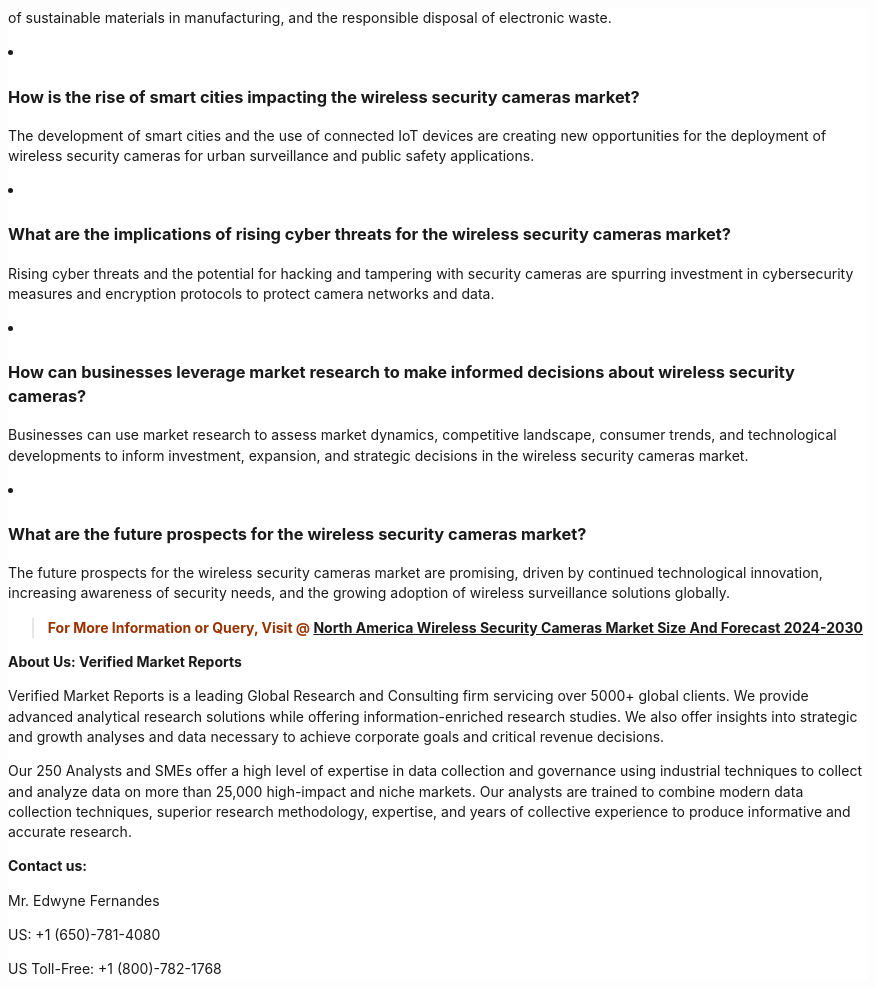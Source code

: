 of sustainable materials in manufacturing, and the responsible disposal of electronic waste.</p> </li> <li> <h3>How is the rise of smart cities impacting the wireless security cameras market?</div><div></h3> <p>The development of smart cities and the use of connected IoT devices are creating new opportunities for the deployment of wireless security cameras for urban surveillance and public safety applications.</p> </li> <li> <h3>What are the implications of rising cyber threats for the wireless security cameras market?</div><div></h3> <p>Rising cyber threats and the potential for hacking and tampering with security cameras are spurring investment in cybersecurity measures and encryption protocols to protect camera networks and data.</p> </li> <li> <h3>How can businesses leverage market research to make informed decisions about wireless security cameras?</div><div></h3> <p>Businesses can use market research to assess market dynamics, competitive landscape, consumer trends, and technological developments to inform investment, expansion, and strategic decisions in the wireless security cameras market.</p> </li> <li> <h3>What are the future prospects for the wireless security cameras market?</div><div></h3> <p>The future prospects for the wireless security cameras market are promising, driven by continued technological innovation, increasing awareness of security needs, and the growing adoption of wireless surveillance solutions globally.</p> </li></ol></body></html></p><blockquote><p><span style="color: #993300;"><strong>For More Information or Query, Visit @ <a href="https://www.verifiedmarketreports.com/product/global-wireless-security-cameras-market-2019-by-manufacturers-regions-type-and-application-forecast-to-2024/">North America Wireless Security Cameras Market Size And Forecast 2024-2030</a></strong></span></p></blockquote><p><strong>About Us: Verified Market Reports</strong></p><p>Verified Market Reports is a leading Global Research and Consulting firm servicing over 5000+ global clients. We provide advanced analytical research solutions while offering information-enriched research studies. We also offer insights into strategic and growth analyses and data necessary to achieve corporate goals and critical revenue decisions.</p><p>Our 250 Analysts and SMEs offer a high level of expertise in data collection and governance using industrial techniques to collect and analyze data on more than 25,000 high-impact and niche markets. Our analysts are trained to combine modern data collection techniques, superior research methodology, expertise, and years of collective experience to produce informative and accurate research.</p><p><strong>Contact us:</strong></p><p>Mr. Edwyne Fernandes</p><p>US: +1 (650)-781-4080</p><p>US Toll-Free: +1 (800)-782-1768</p>
